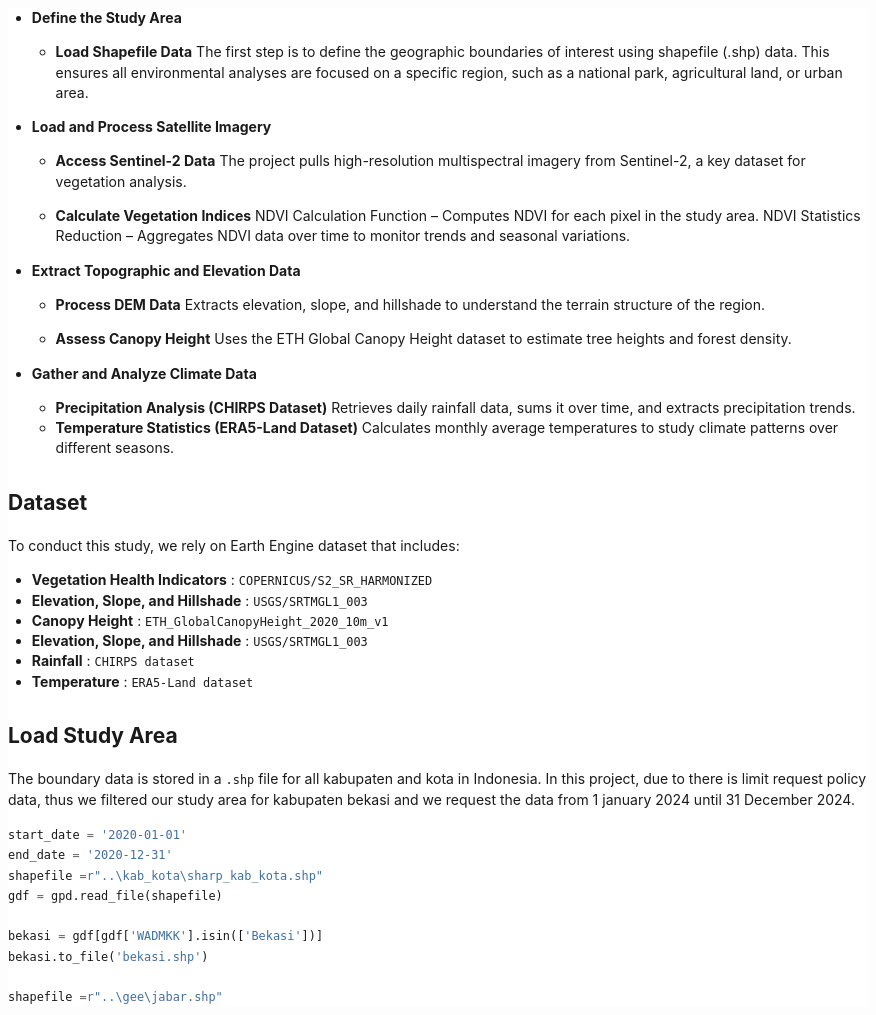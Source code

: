 - **Define the Study Area**
  - **Load Shapefile Data**
    The first step is to define the geographic boundaries of interest using shapefile (.shp) data. This ensures all environmental analyses are focused on a specific region, such as a national park, agricultural land, or urban area.

- **Load and Process Satellite Imagery**
  - **Access Sentinel-2 Data**
    The project pulls high-resolution multispectral imagery from Sentinel-2, a key dataset for vegetation analysis.

  - **Calculate Vegetation Indices**
    NDVI Calculation Function – Computes NDVI for each pixel in the study area.
    NDVI Statistics Reduction – Aggregates NDVI data over time to monitor trends and seasonal variations.

- **Extract Topographic and Elevation Data**
  - **Process DEM Data**
    Extracts elevation, slope, and hillshade to understand the terrain structure of the region.

  - **Assess Canopy Height**
    Uses the ETH Global Canopy Height dataset to estimate tree heights and forest density.

- **Gather and Analyze Climate Data**
  - **Precipitation Analysis (CHIRPS Dataset)**
    Retrieves daily rainfall data, sums it over time, and extracts precipitation trends.
  - **Temperature Statistics (ERA5-Land Dataset)**
    Calculates monthly average temperatures to study climate patterns over different seasons.


## Dataset
To conduct this study, we rely on Earth Engine dataset that includes:

- **Vegetation Health Indicators** : `COPERNICUS/S2_SR_HARMONIZED`
- **Elevation, Slope, and Hillshade** : `USGS/SRTMGL1_003`
- **Canopy Height** : `ETH_GlobalCanopyHeight_2020_10m_v1`
- **Elevation, Slope, and Hillshade** : `USGS/SRTMGL1_003`
- **Rainfall** : `CHIRPS dataset`
- **Temperature** : `ERA5-Land dataset`


## Load Study Area
The boundary data is stored in a `.shp` file for all kabupaten and kota in Indonesia. In this project, due to there is limit request policy data, thus we filtered our study area for kabupaten bekasi and we request the data from 1 january 2024 until 31 December 2024.


```python
start_date = '2020-01-01'
end_date = '2020-12-31'
shapefile =r"..\kab_kota\sharp_kab_kota.shp"
gdf = gpd.read_file(shapefile)

bekasi = gdf[gdf['WADMKK'].isin(['Bekasi'])]
bekasi.to_file('bekasi.shp')

shapefile =r"..\gee\jabar.shp"
```
